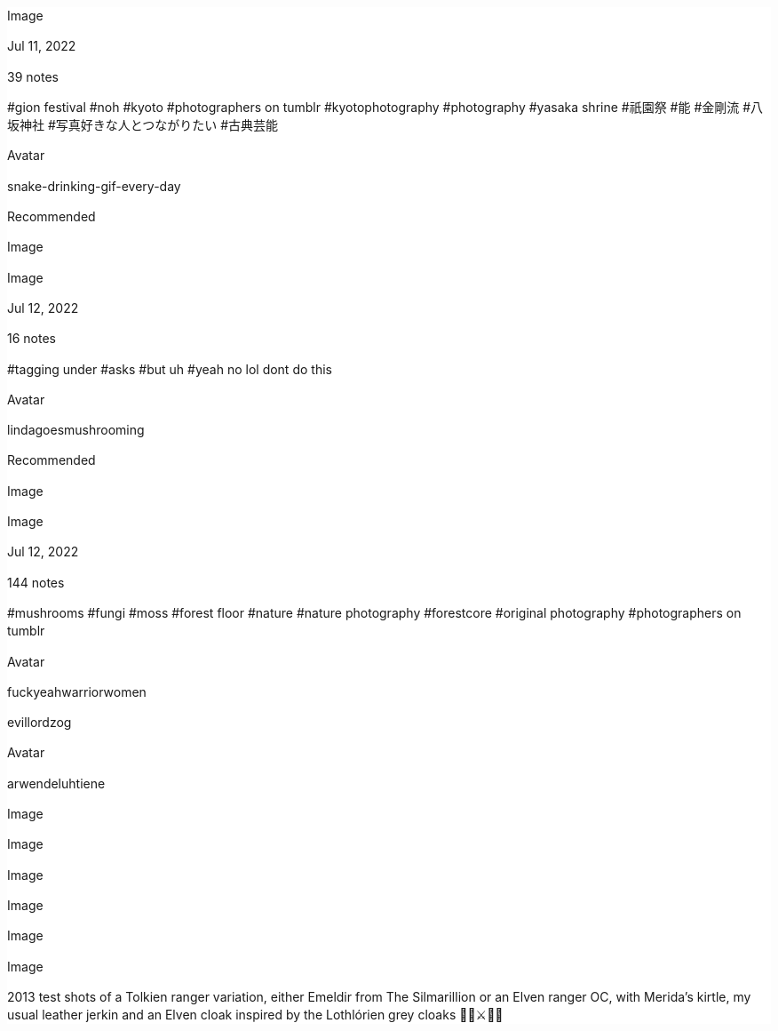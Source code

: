 Image

Jul 11, 2022

39 notes

#gion festival #noh #kyoto #photographers on tumblr #kyotophotography #photography #yasaka shrine #祇園祭 #能 #金剛流 #八坂神社 #写真好きな人とつながりたい #古典芸能

Avatar

snake-drinking-gif-every-day

Recommended

Image

Image

Jul 12, 2022

16 notes

#tagging under #asks #but uh #yeah no lol dont do this

Avatar

lindagoesmushrooming

Recommended

Image

Image

Jul 12, 2022

144 notes

#mushrooms #fungi #moss #forest floor #nature #nature photography #forestcore #original photography #photographers on tumblr

Avatar

fuckyeahwarriorwomen

evillordzog

Avatar

arwendeluhtiene

Image

Image

Image

Image

Image

Image

2013 test shots of a Tolkien ranger variation, either Emeldir from The Silmarillion or an Elven ranger OC, with Merida’s kirtle, my usual leather jerkin and an Elven cloak inspired by the Lothlórien grey cloaks 🍂✨⚔️🧝‍♀️
